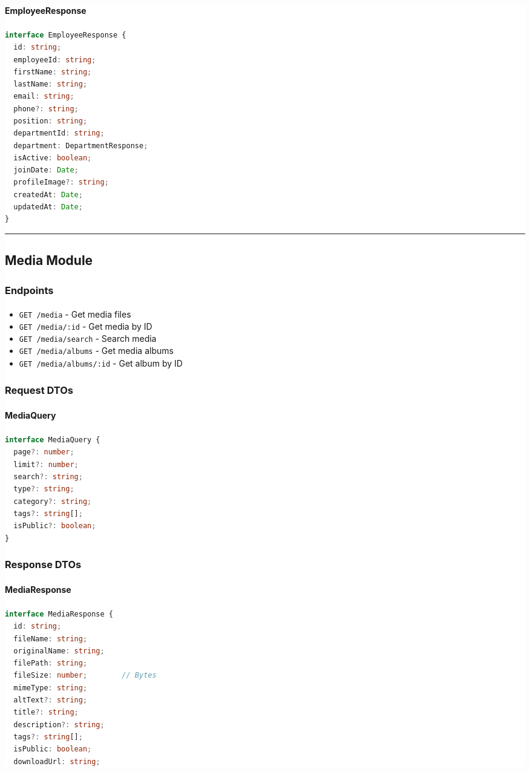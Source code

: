 #### EmployeeResponse
```typescript
interface EmployeeResponse {
  id: string;
  employeeId: string;
  firstName: string;
  lastName: string;
  email: string;
  phone?: string;
  position: string;
  departmentId: string;
  department: DepartmentResponse;
  isActive: boolean;
  joinDate: Date;
  profileImage?: string;
  createdAt: Date;
  updatedAt: Date;
}
```

---

## Media Module

### Endpoints
- `GET /media` - Get media files
- `GET /media/:id` - Get media by ID
- `GET /media/search` - Search media
- `GET /media/albums` - Get media albums
- `GET /media/albums/:id` - Get album by ID

### Request DTOs

#### MediaQuery
```typescript
interface MediaQuery {
  page?: number;
  limit?: number;
  search?: string;
  type?: string;
  category?: string;
  tags?: string[];
  isPublic?: boolean;
}
```

### Response DTOs

#### MediaResponse
```typescript
interface MediaResponse {
  id: string;
  fileName: string;
  originalName: string;
  filePath: string;
  fileSize: number;        // Bytes
  mimeType: string;
  altText?: string;
  title?: string;
  description?: string;
  tags?: string[];
  isPublic: boolean;
  downloadUrl: string;
```